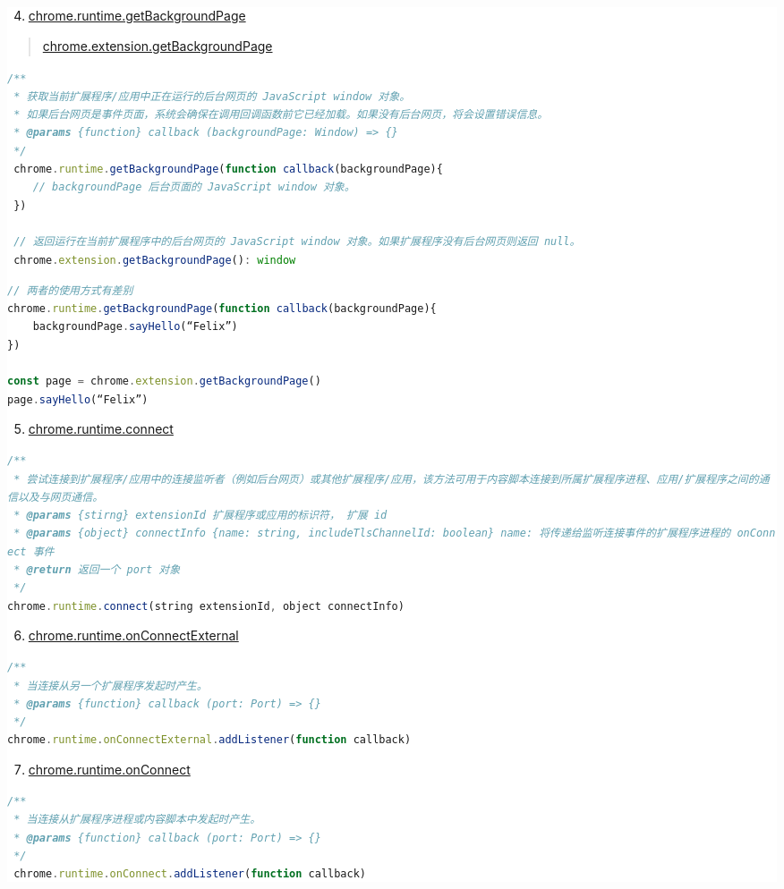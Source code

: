 4. [chrome.runtime.getBackgroundPage](https://crxdoc-zh.appspot.com/extensions/runtime#method-getBackgroundPage)

> [chrome.extension.getBackgroundPage](https://crxdoc-zh.appspot.com/extensions/extension#method-getBackgroundPage)

```js
/**
 * 获取当前扩展程序/应用中正在运行的后台网页的 JavaScript window 对象。
 * 如果后台网页是事件页面，系统会确保在调用回调函数前它已经加载。如果没有后台网页，将会设置错误信息。
 * @params {function} callback (backgroundPage: Window) => {}
 */
 chrome.runtime.getBackgroundPage(function callback(backgroundPage){
    // backgroundPage 后台页面的 JavaScript window 对象。
 })

 // 返回运行在当前扩展程序中的后台网页的 JavaScript window 对象。如果扩展程序没有后台网页则返回 null。
 chrome.extension.getBackgroundPage(): window
```

```javascript
// 两者的使用方式有差别
chrome.runtime.getBackgroundPage(function callback(backgroundPage){
    backgroundPage.sayHello(“Felix”)
})

const page = chrome.extension.getBackgroundPage()
page.sayHello(“Felix”)
```

5. [chrome.runtime.connect](https://crxdoc-zh.appspot.com/extensions/runtime#method-connect)

```js
/**
 * 尝试连接到扩展程序/应用中的连接监听者（例如后台网页）或其他扩展程序/应用，该方法可用于内容脚本连接到所属扩展程序进程、应用/扩展程序之间的通信以及与网页通信。
 * @params {stirng} extensionId 扩展程序或应用的标识符， 扩展 id
 * @params {object} connectInfo {name: string, includeTlsChannelId: boolean} name: 将传递给监听连接事件的扩展程序进程的 onConnect 事件
 * @return 返回一个 port 对象
 */
chrome.runtime.connect(string extensionId, object connectInfo)
```

6. [chrome.runtime.onConnectExternal](https://crxdoc-zh.appspot.com/extensions/runtime#event-onConnectExternal)

```js
/**
 * 当连接从另一个扩展程序发起时产生。
 * @params {function} callback (port: Port) => {}
 */
chrome.runtime.onConnectExternal.addListener(function callback)
```

7. [chrome.runtime.onConnect](https://crxdoc-zh.appspot.com/extensions/runtime#event-onConnect)

```js
/**
 * 当连接从扩展程序进程或内容脚本中发起时产生。
 * @params {function} callback (port: Port) => {}
 */
 chrome.runtime.onConnect.addListener(function callback)
```
